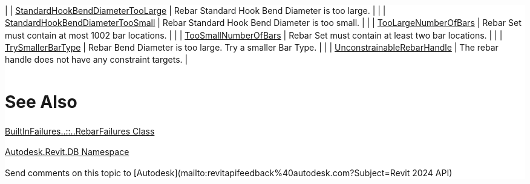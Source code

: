 |  | [StandardHookBendDiameterTooLarge](69c3e2dc-e11e-7818-62a3-efdaede98d98.md) | Rebar Standard Hook Bend Diameter is too large. |
|  | [StandardHookBendDiameterTooSmall](9c4bf26a-7e8f-1a46-70ad-cd17466eebf1.md) | Rebar Standard Hook Bend Diameter is too small. |
|  | [TooLargeNumberOfBars](a4b12108-fb91-5307-c28e-12afb58a250d.md) | Rebar Set must contain at most 1002 bar locations. |
|  | [TooSmallNumberOfBars](b145d39c-92b6-86c7-461a-889bfdd98d9b.md) | Rebar Set must contain at least two bar locations. |
|  | [TrySmallerBarType](adbb883a-d828-7694-522c-53ce6d42a5e8.md) | Rebar Bend Diameter is too large. Try a smaller Bar Type. |
|  | [UnconstrainableRebarHandle](893f78f6-a578-05b4-6537-fe59ecad4229.md) | The rebar handle does not have any constraint targets. |
  
# See Also

[BuiltInFailures..::..RebarFailures Class](2d5565b1-8ddd-7e13-0eb1-8537eb342225.md)

[Autodesk.Revit.DB Namespace](87546ba7-461b-c646-cbb1-2cb8f5bff8b2.md)

Send comments on this topic to [Autodesk](mailto:revitapifeedback%40autodesk.com?Subject=Revit 2024 API)